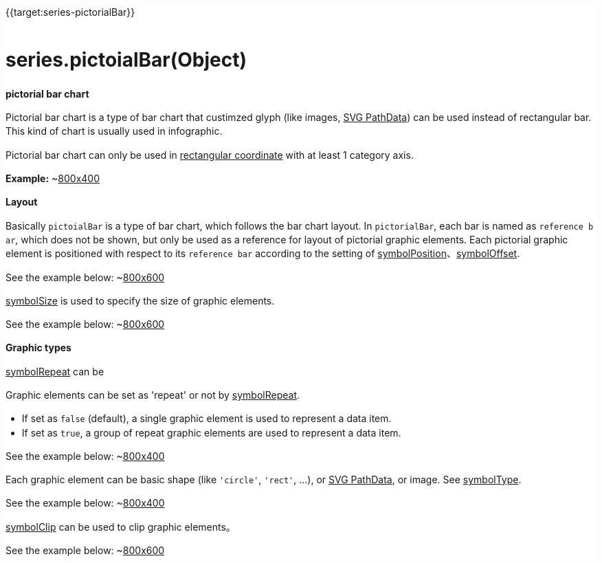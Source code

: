 {{target:series-pictorialBar}}

# series.pictoialBar(Object)

**pictorial bar chart**

Pictorial bar chart is a type of bar chart that custimzed glyph (like images, [SVG PathData](http://www.w3.org/TR/SVG/paths.html#PathData)) can be used instead of rectangular bar. This kind of chart is usually used in infographic.

Pictorial bar chart can only be used in [rectangular coordinate](~grid) with at least 1 category axis.


**Example:**
~[800x400](${galleryViewPath}pictorialBar-hill&reset=1&edit=1)


**Layout**

Basically `pictoialBar` is a type of bar chart, which follows the bar chart layout. In `pictorialBar`, each bar is named as `reference bar`, which does not be shown, but only be used as a reference for layout of pictorial graphic elements. Each pictorial graphic element is positioned with respect to its `reference bar` according to the setting of [symbolPosition](~series-pictorialBar.symbolPosition)、[symbolOffset](~series-pictorialBar.symbolOffset).

See the example below:
~[800x600](${galleryViewPath}doc-example/pictorialBar-position&reset=1&edit=1)

[symbolSize](~series-pictorialBar.symbolSize) is used to specify the size of graphic elements.

See the example below:
~[800x600](${galleryViewPath}doc-example/pictorialBar-symbolSize&reset=1&edit=1)



**Graphic types**

[symbolRepeat](~series-pictorialBar.symbolRepeat) can be

Graphic elements can be set as 'repeat' or not by [symbolRepeat](~series-pictorialBar.symbolRepeat).

+ If set as `false` (default), a single graphic element is used to represent a data item.
+ If set as `true`, a group of repeat graphic elements are used to represent a data item.

See the example below:
~[800x400](${galleryViewPath}doc-example/pictorialBar-repeat&reset=1&edit=1)

Each graphic element can be basic shape (like `'circle'`, `'rect'`, ...), or [SVG PathData](http://www.w3.org/TR/SVG/paths.html#PathData), or image. See [symbolType](~series-pictorialBar.symbolType).

See the example below:
~[800x400](${galleryViewPath}doc-example/pictorialBar-graphicType&reset=1&edit=1)

[symbolClip](~series-pictorialBar.symbolClip) can be used to clip graphic elements。

See the example below:
~[800x600](${galleryViewPath}doc-example/pictorialBar-clip&reset=1&edit=1)
